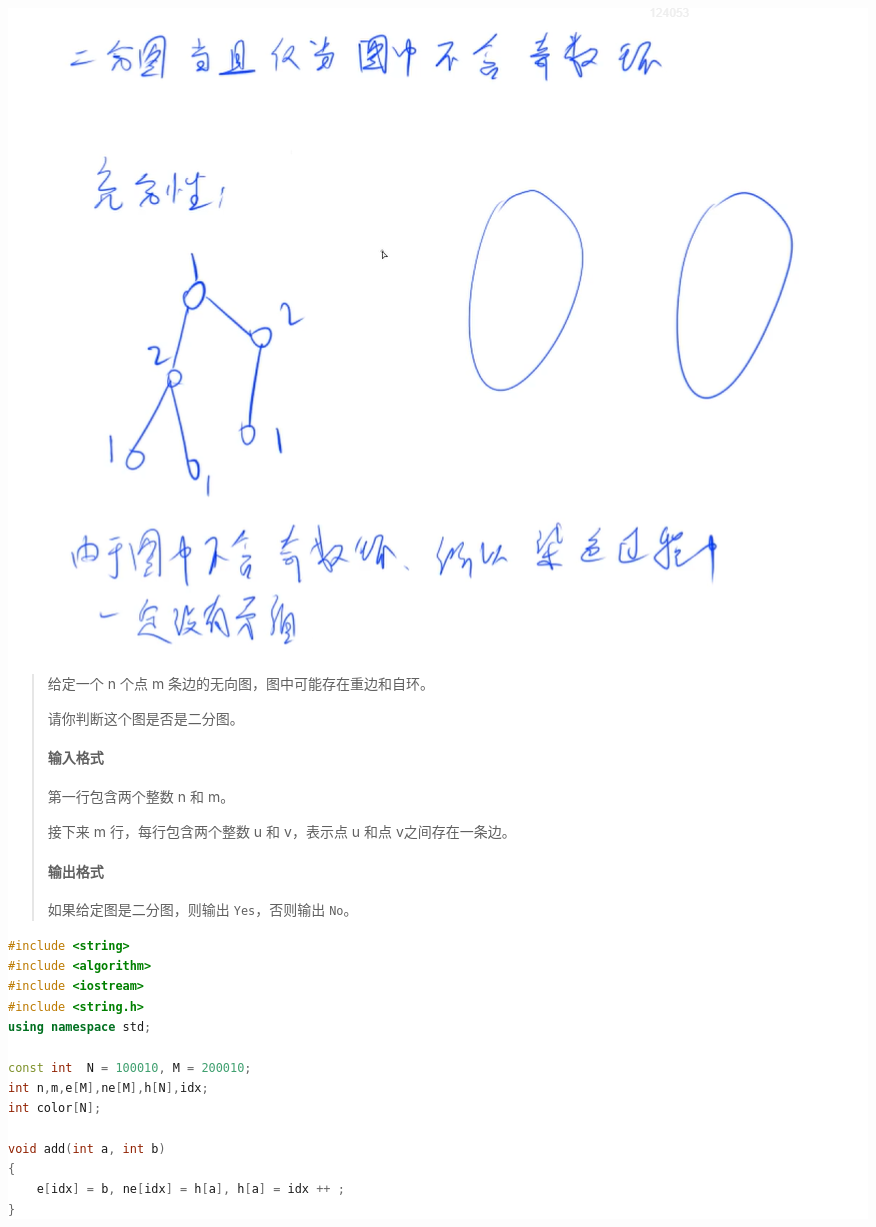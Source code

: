 ![image-20231006231650482](.\img\image-20231006231650482.png)

> 给定一个 n 个点 m 条边的无向图，图中可能存在重边和自环。
>
> 请你判断这个图是否是二分图。
>
> #### 输入格式
>
> 第一行包含两个整数 n 和 m。
>
> 接下来 m 行，每行包含两个整数 u 和 v，表示点 u 和点 v之间存在一条边。
>
> #### 输出格式
>
> 如果给定图是二分图，则输出 `Yes`，否则输出 `No`。

```c++
#include <string>
#include <algorithm>
#include <iostream>
#include <string.h>
using namespace std;

const int  N = 100010, M = 200010;
int n,m,e[M],ne[M],h[N],idx;
int color[N];

void add(int a, int b)
{
    e[idx] = b, ne[idx] = h[a], h[a] = idx ++ ;
}

```